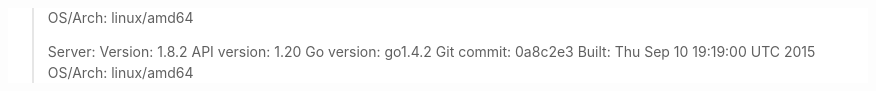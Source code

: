 >  OS/Arch:      linux/amd64
> 
> Server:
>  Version:      1.8.2
>  API version:  1.20
>  Go version:   go1.4.2
>  Git commit:   0a8c2e3
>  Built:        Thu Sep 10 19:19:00 UTC 2015
>  OS/Arch:      linux/amd64
> ```